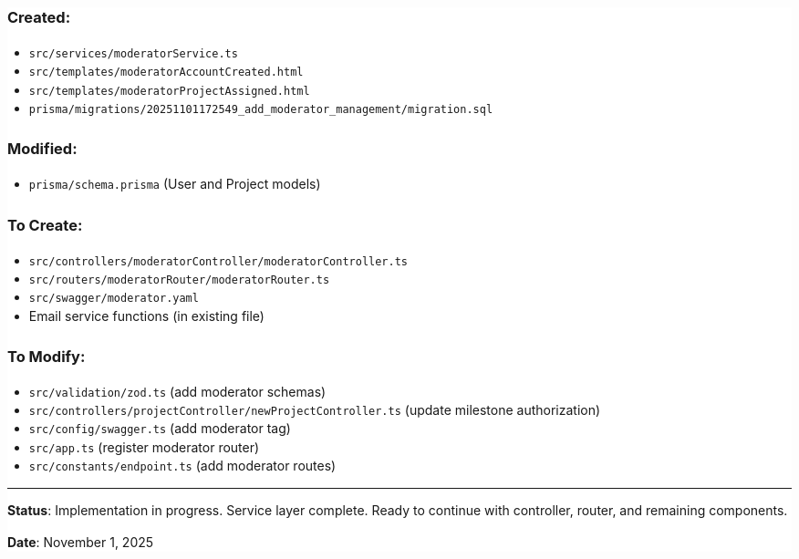 ### Created:

- `src/services/moderatorService.ts`
- `src/templates/moderatorAccountCreated.html`
- `src/templates/moderatorProjectAssigned.html`
- `prisma/migrations/20251101172549_add_moderator_management/migration.sql`

### Modified:

- `prisma/schema.prisma` (User and Project models)

### To Create:

- `src/controllers/moderatorController/moderatorController.ts`
- `src/routers/moderatorRouter/moderatorRouter.ts`
- `src/swagger/moderator.yaml`
- Email service functions (in existing file)

### To Modify:

- `src/validation/zod.ts` (add moderator schemas)
- `src/controllers/projectController/newProjectController.ts` (update milestone authorization)
- `src/config/swagger.ts` (add moderator tag)
- `src/app.ts` (register moderator router)
- `src/constants/endpoint.ts` (add moderator routes)

---

**Status**: Implementation in progress. Service layer complete. Ready to continue with controller, router, and remaining components.

**Date**: November 1, 2025
